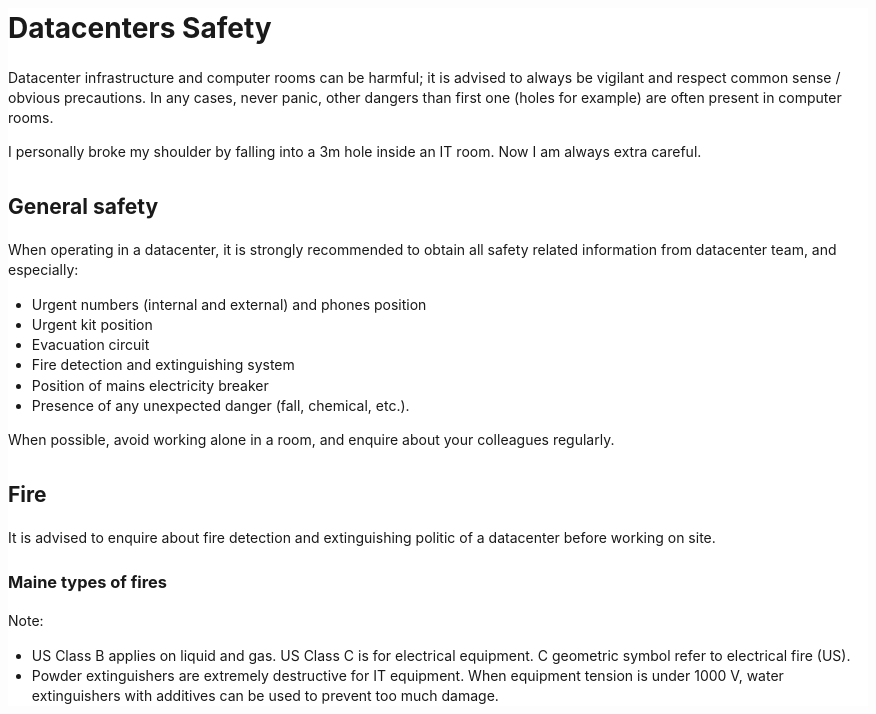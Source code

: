 # Datacenters Safety

Datacenter infrastructure and computer rooms can be harmful; it is advised to always be vigilant and respect common sense / obvious precautions.
In any cases, never panic, other dangers than first one (holes for example) are often present in computer rooms.

I personally broke my shoulder by falling into a 3m hole inside an IT room. Now I am always extra careful.


## General safety

When operating in a datacenter, it is strongly recommended to obtain all safety related information from datacenter team, and especially:

* Urgent numbers (internal and external) and phones position
* Urgent kit position
* Evacuation circuit
* Fire detection and extinguishing system
* Position of mains electricity breaker
* Presence of any unexpected danger (fall, chemical, etc.).

When possible, avoid working alone in a room, and enquire about your colleagues regularly.

## Fire

It is advised to enquire about fire detection and extinguishing politic of a datacenter before working on site.

### Maine types of fires

Note:

* US Class B applies on liquid and gas. US Class C is for electrical equipment. C geometric symbol refer to electrical fire (US).
* Powder extinguishers are extremely destructive for IT equipment. When equipment tension is under 1000 V, water extinguishers with additives can be used to prevent too much damage.
